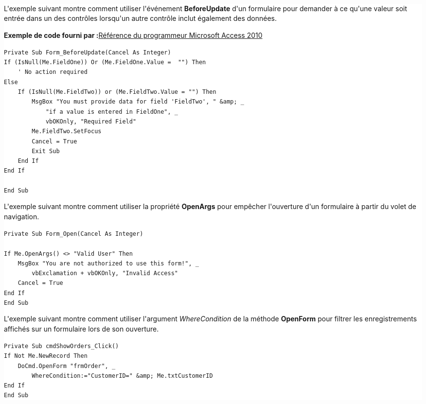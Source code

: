 L'exemple suivant montre comment utiliser l'événement  **BeforeUpdate** d'un formulaire pour demander à ce qu'une valeur soit entrée dans un des contrôles lorsqu'un autre contrôle inclut également des données.
 

 
 **Exemple de code fourni par :**[Référence du programmeur Microsoft Access 2010](http://www.wrox.com/WileyCDA/WroxTitle/Access-2010-Programmer-s-Reference.productCd-0470591668.mdl)
 

 



```
Private Sub Form_BeforeUpdate(Cancel As Integer)
If (IsNull(Me.FieldOne)) Or (Me.FieldOne.Value =  "") Then
    ' No action required
Else
    If (IsNull(Me.FieldTwo)) or (Me.FieldTwo.Value = "") Then
        MsgBox "You must provide data for field 'FieldTwo', " &amp; _
            "if a value is entered in FieldOne", _
            vbOKOnly, "Required Field"
        Me.FieldTwo.SetFocus
        Cancel = True
        Exit Sub
    End If
End If

End Sub
```

L'exemple suivant montre comment utiliser la propriété  **OpenArgs** pour empêcher l'ouverture d'un formulaire à partir du volet de navigation.
 

 



```
Private Sub Form_Open(Cancel As Integer)

If Me.OpenArgs() <> "Valid User" Then
    MsgBox "You are not authorized to use this form!", _
        vbExclamation + vbOKOnly, "Invalid Access"
    Cancel = True
End If
End Sub
```

L'exemple suivant montre comment utiliser l'argument  _WhereCondition_ de la méthode **OpenForm** pour filtrer les enregistrements affichés sur un formulaire lors de son ouverture.
 

 



```
Private Sub cmdShowOrders_Click()
If Not Me.NewRecord Then
    DoCmd.OpenForm "frmOrder", _
        WhereCondition:="CustomerID=" &amp; Me.txtCustomerID
End If
End Sub
```
